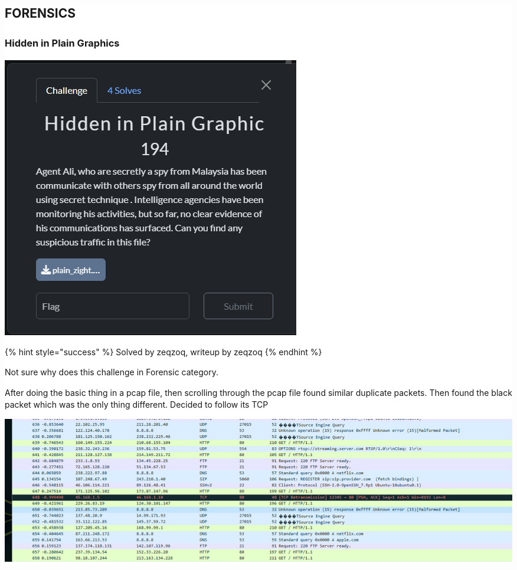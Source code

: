 ## FORENSICS

### Hidden in Plain Graphics

![](../.gitbook/assets/12.png)

{% hint style="success" %}
Solved by zeqzoq, writeup by zeqzoq
{% endhint %}

Not sure why does this challenge in Forensic category.

After doing the basic thing in a pcap file, then scrolling through the pcap file found similar duplicate packets. Then found the black packet which was the only thing different. Decided to follow its TCP

![](../.gitbook/assets/13.png)
